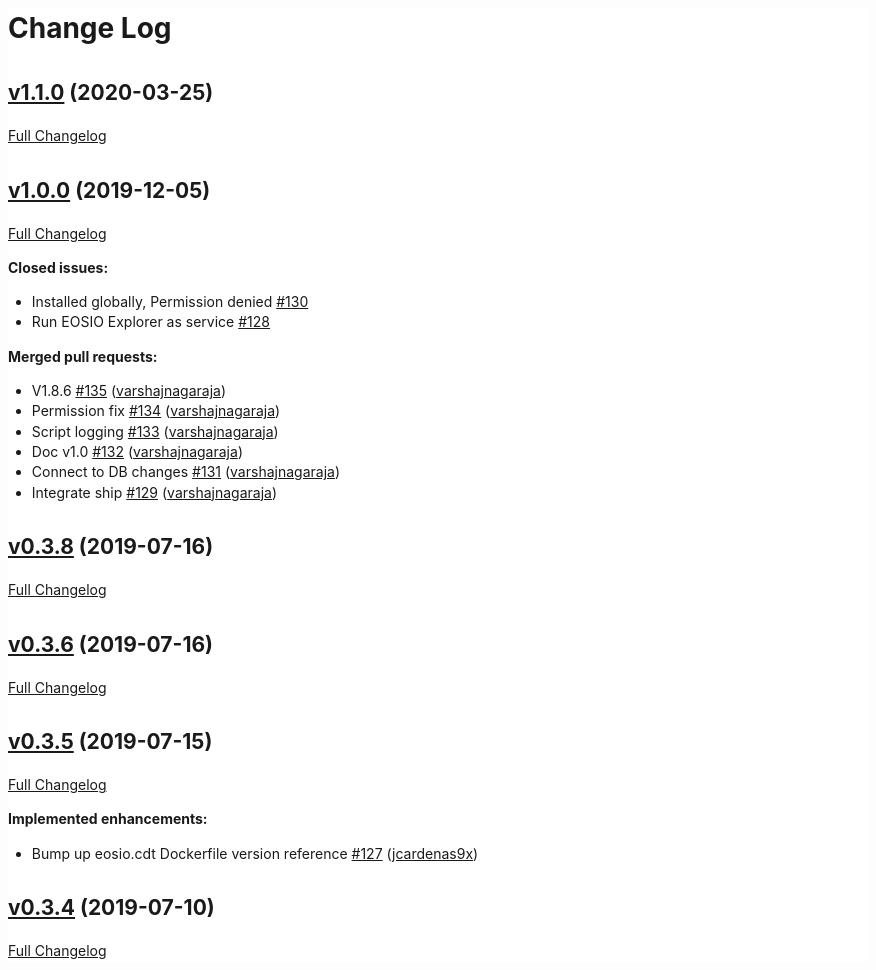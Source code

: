 # Change Log

## [v1.1.0](https://github.com/EOSIO/eosio-explorer/tree/v1.1.0) (2020-03-25)
[Full Changelog](https://github.com/EOSIO/eosio-explorer/compare/v1.0.0...v1.1.0)

## [v1.0.0](https://github.com/EOSIO/eosio-explorer/tree/v1.0.0) (2019-12-05)
[Full Changelog](https://github.com/EOSIO/eosio-explorer/compare/v0.3.8...v1.0.0)

**Closed issues:**

- Installed globally, Permission denied [\#130](https://github.com/EOSIO/eosio-explorer/issues/130)
- Run EOSIO Explorer as service [\#128](https://github.com/EOSIO/eosio-explorer/issues/128)

**Merged pull requests:**

- V1.8.6 [\#135](https://github.com/EOSIO/eosio-explorer/pull/135) ([varshajnagaraja](https://github.com/varshajnagaraja))
- Permission fix [\#134](https://github.com/EOSIO/eosio-explorer/pull/134) ([varshajnagaraja](https://github.com/varshajnagaraja))
- Script logging [\#133](https://github.com/EOSIO/eosio-explorer/pull/133) ([varshajnagaraja](https://github.com/varshajnagaraja))
- Doc v1.0 [\#132](https://github.com/EOSIO/eosio-explorer/pull/132) ([varshajnagaraja](https://github.com/varshajnagaraja))
- Connect to DB changes [\#131](https://github.com/EOSIO/eosio-explorer/pull/131) ([varshajnagaraja](https://github.com/varshajnagaraja))
- Integrate ship [\#129](https://github.com/EOSIO/eosio-explorer/pull/129) ([varshajnagaraja](https://github.com/varshajnagaraja))

## [v0.3.8](https://github.com/EOSIO/eosio-explorer/tree/v0.3.8) (2019-07-16)
[Full Changelog](https://github.com/EOSIO/eosio-explorer/compare/v0.3.6...v0.3.8)

## [v0.3.6](https://github.com/EOSIO/eosio-explorer/tree/v0.3.6) (2019-07-16)
[Full Changelog](https://github.com/EOSIO/eosio-explorer/compare/v0.3.5...v0.3.6)

## [v0.3.5](https://github.com/EOSIO/eosio-explorer/tree/v0.3.5) (2019-07-15)
[Full Changelog](https://github.com/EOSIO/eosio-explorer/compare/v0.3.4...v0.3.5)

**Implemented enhancements:**

- Bump up eosio.cdt Dockerfile version reference [\#127](https://github.com/EOSIO/eosio-explorer/pull/127) ([jcardenas9x](https://github.com/jcardenas9x))

## [v0.3.4](https://github.com/EOSIO/eosio-explorer/tree/v0.3.4) (2019-07-10)
[Full Changelog](https://github.com/EOSIO/eosio-explorer/compare/v0.3.3...v0.3.4)
